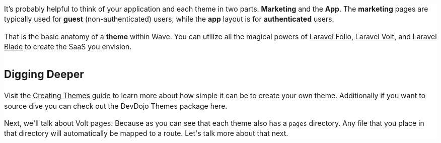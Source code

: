 
It’s probably helpful to think of your application and each theme in two parts. **Marketing** and the **App**. The **marketing** pages are typically used for **guest** (non-authenticated) users, while the **app** layout is for **authenticated** users.

That is the basic anatomy of a **theme** within Wave. You can utilize all the magical powers of <a href="https://laravel.com/docs/folio" target="_blank">Laravel Folio</a>, <a href="https://livewire.laravel.com/docs/volt" target="_blank">Laravel Volt</a>, and <a href="https://laravel.com/docs/blade" target="_blank">Laravel Blade</a> to create the SaaS you envision.

## Digging Deeper

Visit the <a href="{ url('/docs/guides/creating-themes') }">Creating Themes guide</a> to learn more about how simple it can be to create your own theme. Additionally if you want to source dive you can check out the DevDojo Themes package here.

Next, we'll talk about Volt pages. Because as you can see that each theme also has a `pages` directory. Any file that you place in that directory will automatically be mapped to a route. Let's talk more about that next.
